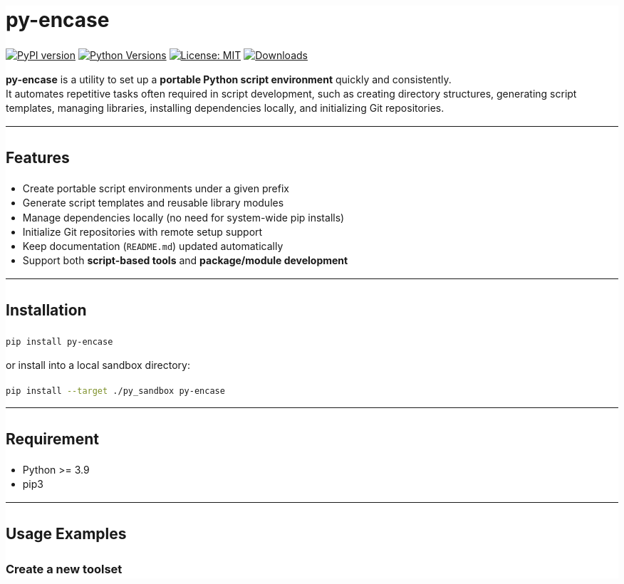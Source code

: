 # py-encase

[![PyPI version](https://img.shields.io/pypi/v/py-encase?logo=pypi)](https://pypi.org/project/py-encase/)
[![Python Versions](https://img.shields.io/pypi/pyversions/py-encase?logo=python)](https://pypi.org/project/py-encase/)
[![License: MIT](https://img.shields.io/badge/License-MIT-green.svg)](LICENSE)
[![Downloads](https://static.pepy.tech/badge/py-encase)](https://pepy.tech/project/py-encase)

**py-encase** is a utility to set up a **portable Python script environment** quickly and consistently.  
It automates repetitive tasks often required in script development, such as creating directory structures, generating script templates, managing libraries, installing dependencies locally, and initializing Git repositories.

---

## Features

- Create portable script environments under a given prefix
- Generate script templates and reusable library modules
- Manage dependencies locally (no need for system-wide pip installs)
- Initialize Git repositories with remote setup support
- Keep documentation (`README.md`) updated automatically
- Support both **script-based tools** and **package/module development**

---

## Installation

```bash
pip install py-encase
```

or install into a local sandbox directory:

```bash
pip install --target ./py_sandbox py-encase
```

---

## Requirement

  - Python >= 3.9
  - pip3

---

## Usage Examples

### Create a new toolset
